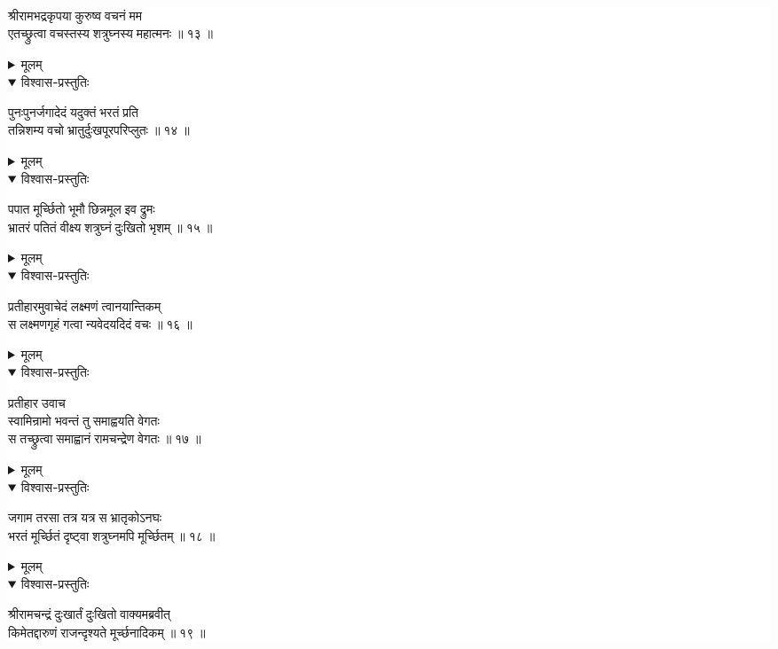 श्रीरामभद्रकृपया कुरुष्व वचनं मम  
एतच्छ्रुत्वा वचस्तस्य शत्रुघ्नस्य महात्मनः ॥ १३ ॥
</details>

<details><summary>मूलम्</summary></details>



<details open><summary>विश्वास-प्रस्तुतिः</summary>

पुनःपुनर्जगादेदं यदुक्तं भरतं प्रति  
तन्निशम्य वचो भ्रातुर्दुःखपूरपरिप्लुतः ॥ १४ ॥
</details>

<details><summary>मूलम्</summary></details>



<details open><summary>विश्वास-प्रस्तुतिः</summary>

पपात मूर्च्छितो भूमौ छिन्नमूल इव द्रुमः  
भ्रातरं पतितं वीक्ष्य शत्रुघ्नं दुःखितो भृशम् ॥ १५ ॥
</details>

<details><summary>मूलम्</summary></details>



<details open><summary>विश्वास-प्रस्तुतिः</summary>

प्रतीहारमुवाचेदं लक्ष्मणं त्वानयान्तिकम्  
स लक्ष्मणगृहं गत्वा न्यवेदयदिदं वचः ॥ १६ ॥
</details>

<details><summary>मूलम्</summary></details>



<details open><summary>विश्वास-प्रस्तुतिः</summary>

प्रतीहार उवाच  
स्वामिन्रामो भवन्तं तु समाह्वयति वेगतः  
स तच्छ्रुत्वा समाह्वानं रामचन्द्रेण वेगतः ॥ १७ ॥
</details>

<details><summary>मूलम्</summary></details>



<details open><summary>विश्वास-प्रस्तुतिः</summary>

जगाम तरसा तत्र यत्र स भ्रातृकोऽनघः  
भरतं मूर्च्छितं दृष्ट्वा शत्रुघ्नमपि मूर्च्छितम् ॥ १८ ॥
</details>

<details><summary>मूलम्</summary></details>



<details open><summary>विश्वास-प्रस्तुतिः</summary>

श्रीरामचन्द्रं दुःखार्तं दुःखितो वाक्यमब्रवीत्  
किमेतद्दारुणं राजन्दृश्यते मूर्च्छनादिकम् ॥ १९ ॥
</details>
